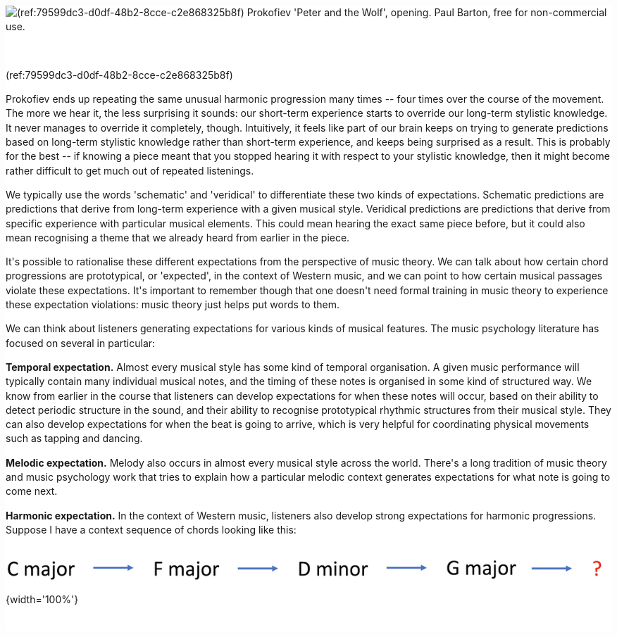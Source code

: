 ![(ref:79599dc3-d0df-48b2-8cce-c2e868325b8f)  **Prokofiev 'Peter and the Wolf', opening.** Paul Barton, free for non-commercial use.](images/1x1.png)

<br>


(ref:79599dc3-d0df-48b2-8cce-c2e868325b8f) <iframe width="560" height="315" src="https://www.youtube.com/embed/1BRp_zeLYr4?start=10" style="display: block; margin-bottom: 25px" title="Prokofiev 'Peter and the Wolf', opening." frameborder="0" allow="accelerometer; autoplay; clipboard-write; encrypted-media; gyroscope; picture-in-picture" allowfullscreen></iframe>

Prokofiev ends up repeating the same unusual harmonic progression many times -- four times over the course of the movement. The more we hear it, the less surprising it sounds: our short-term experience starts to override our long-term stylistic knowledge. It never manages to override it completely, though. Intuitively, it feels like part of our brain keeps on trying to generate predictions based on long-term stylistic knowledge rather than short-term experience, and keeps being surprised as a result. This is probably for the best -- if knowing a piece meant that you stopped hearing it with respect to your stylistic knowledge, then it might become rather difficult to get much out of repeated listenings.

We typically use the words 'schematic' and 'veridical' to differentiate these two kinds of expectations. Schematic predictions are predictions that derive from long-term experience with a given musical style. Veridical predictions are predictions that derive from specific experience with particular musical elements. This could mean hearing the exact same piece before, but it could also mean recognising a theme that we already heard from earlier in the piece.

It's possible to rationalise these different expectations from the perspective of music theory. We can talk about how certain chord progressions are prototypical, or 'expected', in the context of Western music, and we can point to how certain musical passages violate these expectations. It's important to remember though that one doesn't need formal training in music theory to experience these expectation violations: music theory just helps put words to them.

We can think about listeners generating expectations for various kinds of musical features. The music psychology literature has focused on several in particular:

**Temporal expectation.** Almost every musical style has some kind of temporal organisation. A given music performance will typically contain many individual musical notes, and the timing of these notes is organised in some kind of structured way. We know from earlier in the course that listeners can develop expectations for when these notes will occur, based on their ability to detect periodic structure in the sound, and their ability to recognise prototypical rhythmic structures from their musical style. They can also develop expectations for when the beat is going to arrive, which is very helpful for coordinating physical movements such as tapping and dancing.

**Melodic expectation.** Melody also occurs in almost every musical style across the world. There's a long tradition of music theory and music psychology work that tries to explain how a particular melodic context generates expectations for what note is going to come next.

**Harmonic expectation.** In the context of Western music, listeners also develop strong expectations for harmonic progressions. Suppose I have a context sequence of chords looking like this:

![**Illustration of a chord sequence with unknown continuation.**](expectation/chord-sequence.png){width='100%'}

<br>
